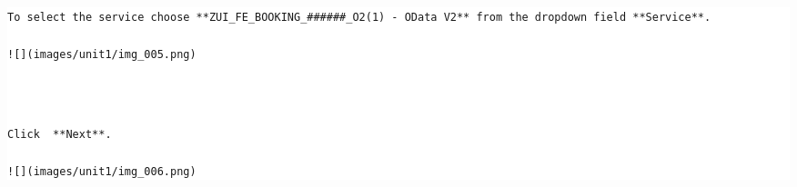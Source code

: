     To select the service choose **ZUI_FE_BOOKING_######_O2(1) - OData V2** from the dropdown field **Service**.

    ![](images/unit1/img_005.png)
   <br>
   <br>

    Click  **Next**.

    ![](images/unit1/img_006.png)
